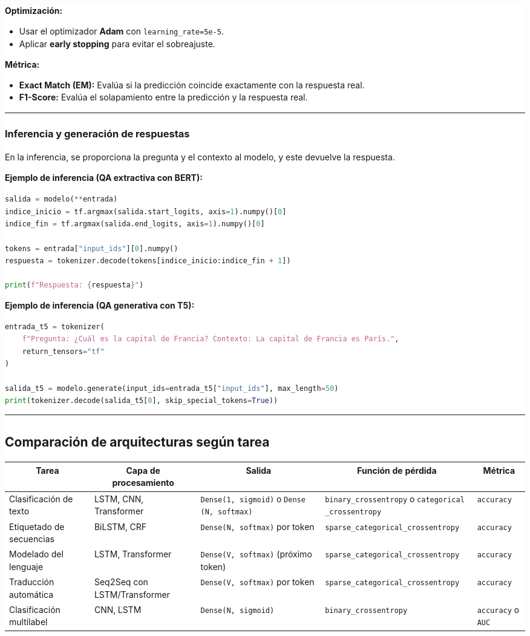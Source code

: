 **Optimización:**

- Usar el optimizador **Adam** con `learning_rate=5e-5`.
- Aplicar **early stopping** para evitar el sobreajuste.

**Métrica:**

- **Exact Match (EM):** Evalúa si la predicción coincide exactamente con la respuesta real.
- **F1-Score:** Evalúa el solapamiento entre la predicción y la respuesta real.

---

### Inferencia y generación de respuestas

En la inferencia, se proporciona la pregunta y el contexto al modelo, y este devuelve la respuesta.

**Ejemplo de inferencia (QA extractiva con BERT):**

```python
salida = modelo(**entrada)
indice_inicio = tf.argmax(salida.start_logits, axis=1).numpy()[0]
indice_fin = tf.argmax(salida.end_logits, axis=1).numpy()[0]

tokens = entrada["input_ids"][0].numpy()
respuesta = tokenizer.decode(tokens[indice_inicio:indice_fin + 1])

print(f"Respuesta: {respuesta}")
```

**Ejemplo de inferencia (QA generativa con T5):**

```python
entrada_t5 = tokenizer(
    f"Pregunta: ¿Cuál es la capital de Francia? Contexto: La capital de Francia es París.",
    return_tensors="tf"
)

salida_t5 = modelo.generate(input_ids=entrada_t5["input_ids"], max_length=50)
print(tokenizer.decode(salida_t5[0], skip_special_tokens=True))
```

------

## Comparación de arquitecturas según tarea

| **Tarea**                | **Capa de procesamiento**    | **Salida**                                | **Función de pérdida**                             | **Métrica**        |
| ------------------------ | ---------------------------- | ----------------------------------------- | -------------------------------------------------- | ------------------ |
| Clasificación de texto   | LSTM, CNN, Transformer       | `Dense(1, sigmoid)` o `Dense(N, softmax)` | `binary_crossentropy` o `categorical_crossentropy` | `accuracy`         |
| Etiquetado de secuencias | BiLSTM, CRF                  | `Dense(N, softmax)` por token             | `sparse_categorical_crossentropy`                  | `accuracy`         |
| Modelado del lenguaje    | LSTM, Transformer            | `Dense(V, softmax)` (próximo token)       | `sparse_categorical_crossentropy`                  | `accuracy`         |
| Traducción automática    | Seq2Seq con LSTM/Transformer | `Dense(V, softmax)` por token             | `sparse_categorical_crossentropy`                  | `accuracy`         |
| Clasificación multilabel | CNN, LSTM                    | `Dense(N, sigmoid)`                       | `binary_crossentropy`                              | `accuracy` o `AUC` |
